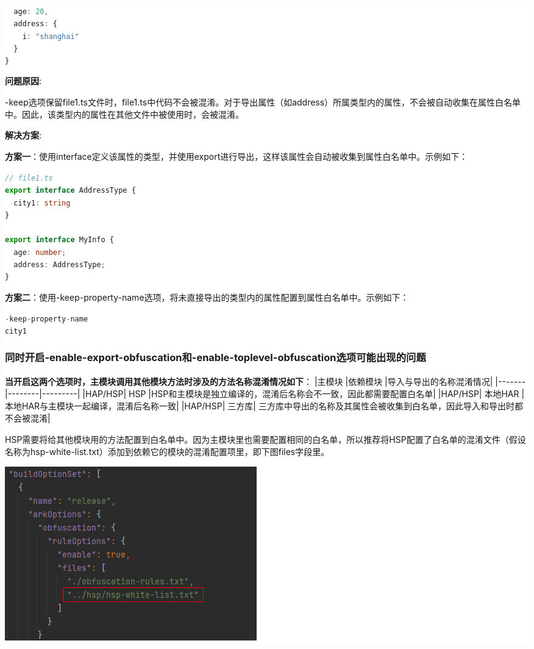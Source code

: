 ```ts
  age: 20,
  address: {
    i: "shanghai"
  }
}
```

**问题原因**:

-keep选项保留file1.ts文件时，file1.ts中代码不会被混淆。对于导出属性（如address）所属类型内的属性，不会被自动收集在属性白名单中。因此，该类型内的属性在其他文件中被使用时，会被混淆。

**解决方案**:

**方案一**：使用interface定义该属性的类型，并使用export进行导出，这样该属性会自动被收集到属性白名单中。示例如下：

```ts
// file1.ts
export interface AddressType {
  city1: string
}

export interface MyInfo {
  age: number;
  address: AddressType;
}
```

**方案二**：使用-keep-property-name选项，将未直接导出的类型内的属性配置到属性白名单中。示例如下：

```ts
-keep-property-name
city1
```

### 同时开启-enable-export-obfuscation和-enable-toplevel-obfuscation选项可能出现的问题

**当开启这两个选项时，主模块调用其他模块方法时涉及的方法名称混淆情况如下**：
|主模块	|依赖模块	|导入与导出的名称混淆情况|
|-------|--------|---------|
|HAP/HSP|	HSP	|HSP和主模块是独立编译的，混淆后名称会不一致，因此都需要配置白名单|
|HAP/HSP|	本地HAR	|本地HAR与主模块一起编译，混淆后名称一致|
|HAP/HSP|	三方库|	三方库中导出的名称及其属性会被收集到白名单，因此导入和导出时都不会被混淆|

HSP需要将给其他模块用的方法配置到白名单中。因为主模块里也需要配置相同的白名单，所以推荐将HSP配置了白名单的混淆文件（假设名称为hsp-white-list.txt）添加到依赖它的模块的混淆配置项里，即下图files字段里。

![bytecode-buildoptionset](figures/bytecode-buildoptionset.png)
